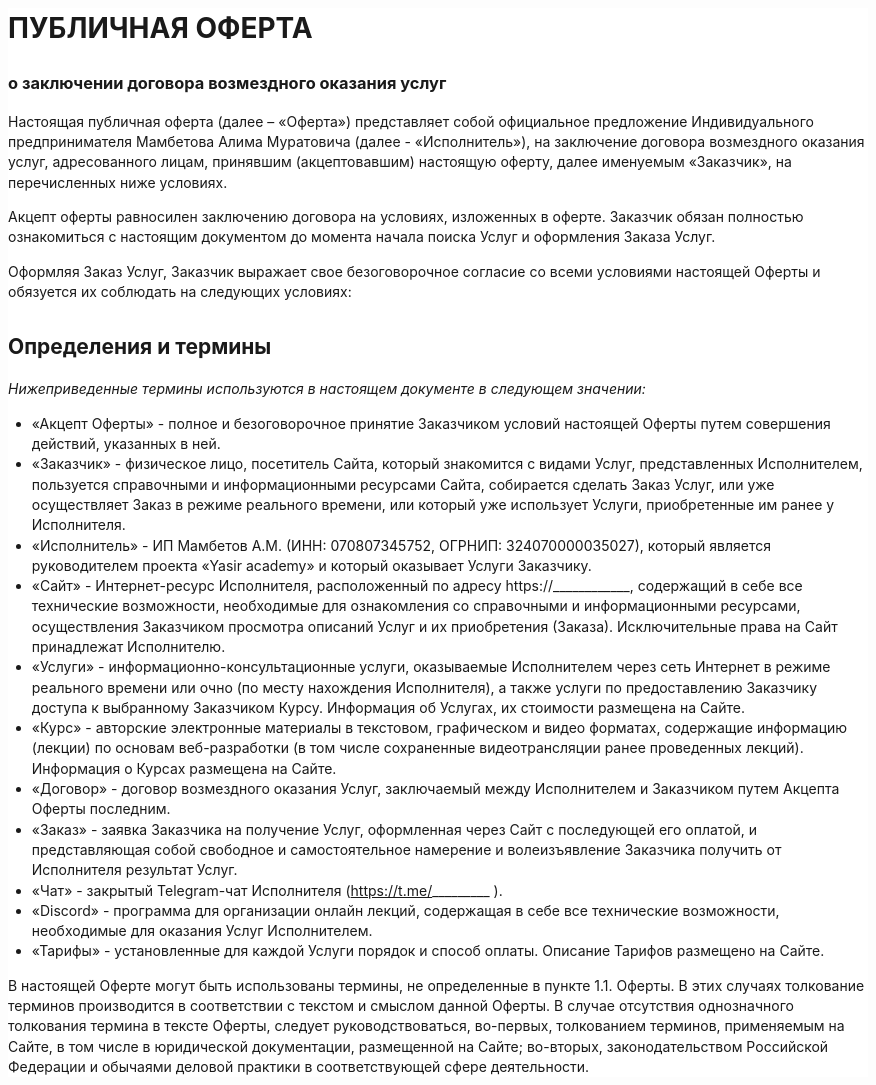 # ПУБЛИЧНАЯ ОФЕРТА
### о заключении договора возмездного оказания услуг

Настоящая публичная оферта (далее – «Оферта») представляет собой официальное предложение Индивидуального предпринимателя Мамбетова Алима Муратовича (далее - «Исполнитель»), на заключение договора возмездного оказания услуг, адресованного лицам, принявшим (акцептовавшим) настоящую оферту, далее именуемым «Заказчик», на перечисленных ниже условиях.

Акцепт оферты равносилен заключению договора на условиях, изложенных в оферте. Заказчик обязан полностью ознакомиться с настоящим документом до момента начала поиска Услуг и оформления Заказа Услуг. 

Оформляя Заказ Услуг, Заказчик выражает свое безоговорочное согласие со всеми условиями настоящей Оферты и обязуется их соблюдать на следующих условиях:

## Определения и термины

*Нижеприведенные термины используются в настоящем документе в следующем значении:*
- «Акцепт Оферты» - полное и безоговорочное принятие Заказчиком условий настоящей Оферты путем совершения действий, указанных в ней.
- «Заказчик» - физическое лицо, посетитель Сайта, который знакомится с видами Услуг, представленных Исполнителем, пользуется справочными и информационными ресурсами Сайта, собирается сделать Заказ Услуг, или уже осуществляет Заказ в режиме реального времени, или который уже использует Услуги, приобретенные им ранее у Исполнителя.
- «Исполнитель» - ИП Мамбетов А.М. (ИНН: 070807345752, ОГРНИП: 324070000035027), который является руководителем проекта «Yasir academy» и который оказывает Услуги Заказчику. 
- «Сайт» - Интернет-ресурс Исполнителя, расположенный по адресу https://____________, содержащий в себе все технические возможности, необходимые для ознакомления со справочными и информационными ресурсами, осуществления Заказчиком просмотра описаний Услуг и их приобретения (Заказа). Исключительные права на Сайт принадлежат Исполнителю.
- «Услуги» - информационно-консультационные услуги, оказываемые Исполнителем через сеть Интернет в режиме реального времени или очно (по месту нахождения Исполнителя), а также услуги по предоставлению Заказчику доступа к выбранному Заказчиком Курсу. Информация об Услугах, их стоимости размещена на Сайте.
- «Курс» - авторские электронные материалы в текстовом, графическом и видео форматах, содержащие информацию (лекции) по основам веб-разработки (в том числе сохраненные видеотрансляции ранее проведенных лекций). Информация о Курсах размещена на Сайте.
- «Договор» - договор возмездного оказания Услуг, заключаемый между Исполнителем и Заказчиком путем Акцепта Оферты последним.
- «Заказ» - заявка Заказчика на получение Услуг, оформленная через Сайт с последующей его оплатой, и представляющая собой свободное и самостоятельное намерение и волеизъявление Заказчика получить от Исполнителя результат Услуг.
- «Чат» - закрытый Telegram-чат Исполнителя (https://t.me/_________ ).
- «Discord» - программа для организации онлайн лекций, содержащая в себе все технические возможности, необходимые для оказания Услуг Исполнителем.
- «Тарифы» - установленные для каждой Услуги порядок и способ оплаты. Описание Тарифов размещено на Сайте.

В настоящей Оферте могут быть использованы термины, не определенные в пункте 1.1. Оферты. В этих случаях толкование терминов производится в соответствии с текстом и смыслом данной Оферты. В случае отсутствия однозначного толкования термина в тексте Оферты, следует руководствоваться, во-первых, толкованием терминов, применяемым на Сайте, в том числе в юридической документации, размещенной на Сайте; во-вторых, законодательством Российской Федерации и обычаями деловой практики в соответствующей сфере деятельности.
